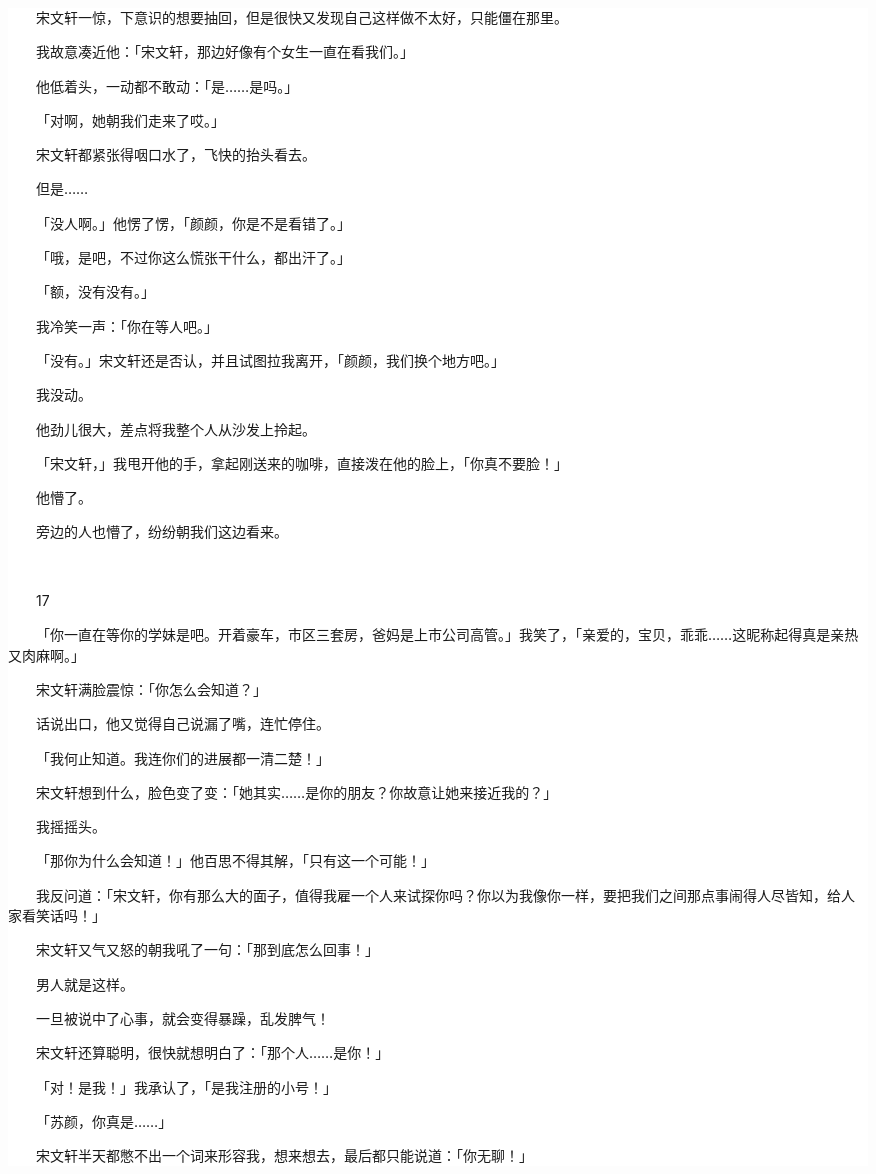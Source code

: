 &emsp;&emsp;宋文轩一惊，下意识的想要抽回，但是很快又发现自己这样做不太好，只能僵在那里。  
  
&emsp;&emsp;我故意凑近他：「宋文轩，那边好像有个女生一直在看我们。」  
  
&emsp;&emsp;他低着头，一动都不敢动：「是……是吗。」  
  
&emsp;&emsp;「对啊，她朝我们走来了哎。」  
  
&emsp;&emsp;宋文轩都紧张得咽口水了，飞快的抬头看去。  
  
&emsp;&emsp;但是……  
  
&emsp;&emsp;「没人啊。」他愣了愣，「颜颜，你是不是看错了。」  
  
&emsp;&emsp;「哦，是吧，不过你这么慌张干什么，都出汗了。」  
  
&emsp;&emsp;「额，没有没有。」  
  
&emsp;&emsp;我冷笑一声：「你在等人吧。」  
  
&emsp;&emsp;「没有。」宋文轩还是否认，并且试图拉我离开，「颜颜，我们换个地方吧。」  
  
&emsp;&emsp;我没动。  
  
&emsp;&emsp;他劲儿很大，差点将我整个人从沙发上拎起。  
  
&emsp;&emsp;「宋文轩，」我甩开他的手，拿起刚送来的咖啡，直接泼在他的脸上，「你真不要脸！」  
  
&emsp;&emsp;他懵了。  
  
&emsp;&emsp;旁边的人也懵了，纷纷朝我们这边看来。  
  
&emsp;&emsp;   
  
&emsp;&emsp;17  
  
&emsp;&emsp;「你一直在等你的学妹是吧。开着豪车，市区三套房，爸妈是上市公司高管。」我笑了，「亲爱的，宝贝，乖乖……这昵称起得真是亲热又肉麻啊。」  
  
&emsp;&emsp;宋文轩满脸震惊：「你怎么会知道？」  
  
&emsp;&emsp;话说出口，他又觉得自己说漏了嘴，连忙停住。  
  
&emsp;&emsp;「我何止知道。我连你们的进展都一清二楚！」  
  
&emsp;&emsp;宋文轩想到什么，脸色变了变：「她其实……是你的朋友？你故意让她来接近我的？」  
  
&emsp;&emsp;我摇摇头。  
  
&emsp;&emsp;「那你为什么会知道！」他百思不得其解，「只有这一个可能！」  
  
&emsp;&emsp;我反问道：「宋文轩，你有那么大的面子，值得我雇一个人来试探你吗？你以为我像你一样，要把我们之间那点事闹得人尽皆知，给人家看笑话吗！」  
  
&emsp;&emsp;宋文轩又气又怒的朝我吼了一句：「那到底怎么回事！」  
  
&emsp;&emsp;男人就是这样。  
  
&emsp;&emsp;一旦被说中了心事，就会变得暴躁，乱发脾气！  
  
&emsp;&emsp;宋文轩还算聪明，很快就想明白了：「那个人……是你！」  
  
&emsp;&emsp;「对！是我！」我承认了，「是我注册的小号！」  
  
&emsp;&emsp;「苏颜，你真是……」  
  
&emsp;&emsp;宋文轩半天都憋不出一个词来形容我，想来想去，最后都只能说道：「你无聊！」  
  